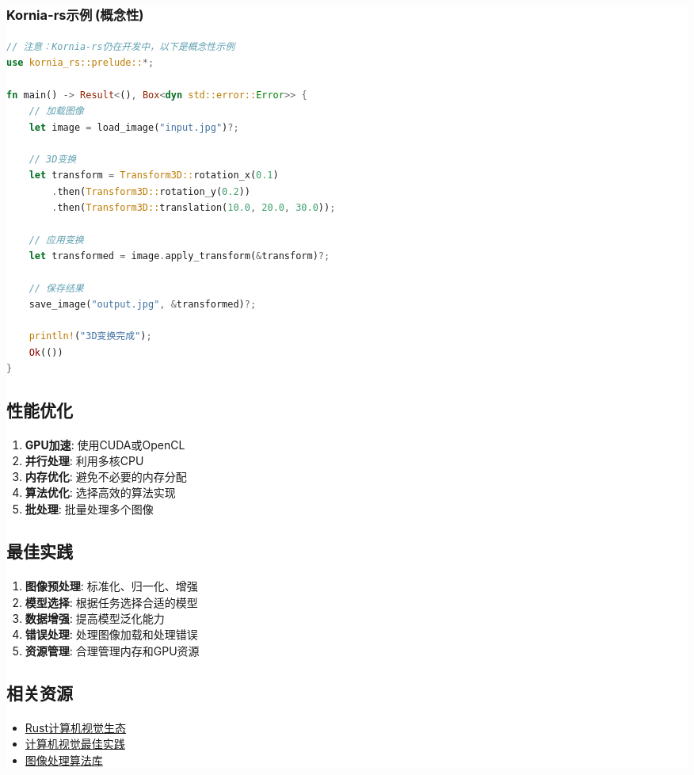 
### Kornia-rs示例 (概念性)

```rust
// 注意：Kornia-rs仍在开发中，以下是概念性示例
use kornia_rs::prelude::*;

fn main() -> Result<(), Box<dyn std::error::Error>> {
    // 加载图像
    let image = load_image("input.jpg")?;
    
    // 3D变换
    let transform = Transform3D::rotation_x(0.1)
        .then(Transform3D::rotation_y(0.2))
        .then(Transform3D::translation(10.0, 20.0, 30.0));
    
    // 应用变换
    let transformed = image.apply_transform(&transform)?;
    
    // 保存结果
    save_image("output.jpg", &transformed)?;
    
    println!("3D变换完成");
    Ok(())
}
```

## 性能优化

1. **GPU加速**: 使用CUDA或OpenCL
2. **并行处理**: 利用多核CPU
3. **内存优化**: 避免不必要的内存分配
4. **算法优化**: 选择高效的算法实现
5. **批处理**: 批量处理多个图像

## 最佳实践

1. **图像预处理**: 标准化、归一化、增强
2. **模型选择**: 根据任务选择合适的模型
3. **数据增强**: 提高模型泛化能力
4. **错误处理**: 处理图像加载和处理错误
5. **资源管理**: 合理管理内存和GPU资源

## 相关资源

- [Rust计算机视觉生态](https://github.com/rust-ai/awesome-rust-cv)
- [计算机视觉最佳实践](https://github.com/rust-ai/cv-best-practices)
- [图像处理算法库](https://github.com/rust-ai/image-algorithms)
